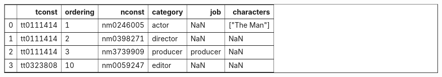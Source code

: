 

<div>
<style scoped>
    .dataframe tbody tr th:only-of-type {
        vertical-align: middle;
    }

    .dataframe tbody tr th {
        vertical-align: top;
    }

    .dataframe thead th {
        text-align: right;
    }
</style>
<table border="1" class="dataframe">
  <thead>
    <tr style="text-align: right;">
      <th></th>
      <th>tconst</th>
      <th>ordering</th>
      <th>nconst</th>
      <th>category</th>
      <th>job</th>
      <th>characters</th>
    </tr>
  </thead>
  <tbody>
    <tr>
      <td>0</td>
      <td>tt0111414</td>
      <td>1</td>
      <td>nm0246005</td>
      <td>actor</td>
      <td>NaN</td>
      <td>["The Man"]</td>
    </tr>
    <tr>
      <td>1</td>
      <td>tt0111414</td>
      <td>2</td>
      <td>nm0398271</td>
      <td>director</td>
      <td>NaN</td>
      <td>NaN</td>
    </tr>
    <tr>
      <td>2</td>
      <td>tt0111414</td>
      <td>3</td>
      <td>nm3739909</td>
      <td>producer</td>
      <td>producer</td>
      <td>NaN</td>
    </tr>
    <tr>
      <td>3</td>
      <td>tt0323808</td>
      <td>10</td>
      <td>nm0059247</td>
      <td>editor</td>
      <td>NaN</td>
      <td>NaN</td>
    </tr>